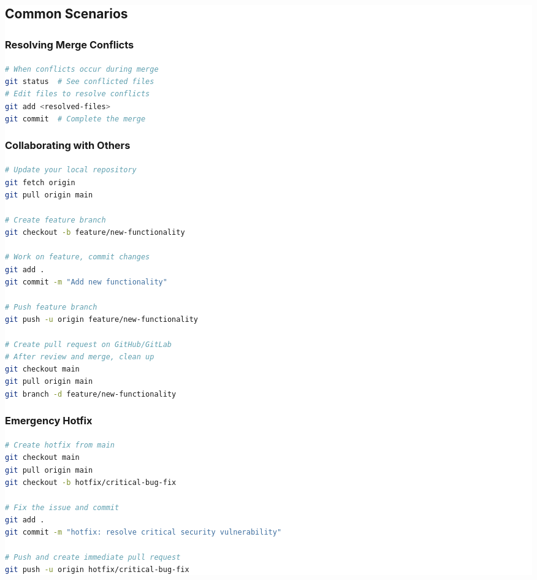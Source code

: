 ## Common Scenarios

### Resolving Merge Conflicts

```bash
# When conflicts occur during merge
git status  # See conflicted files
# Edit files to resolve conflicts
git add <resolved-files>
git commit  # Complete the merge
```

### Collaborating with Others

```bash
# Update your local repository
git fetch origin
git pull origin main

# Create feature branch
git checkout -b feature/new-functionality

# Work on feature, commit changes
git add .
git commit -m "Add new functionality"

# Push feature branch
git push -u origin feature/new-functionality

# Create pull request on GitHub/GitLab
# After review and merge, clean up
git checkout main
git pull origin main
git branch -d feature/new-functionality
```

### Emergency Hotfix

```bash
# Create hotfix from main
git checkout main
git pull origin main
git checkout -b hotfix/critical-bug-fix

# Fix the issue and commit
git add .
git commit -m "hotfix: resolve critical security vulnerability"

# Push and create immediate pull request
git push -u origin hotfix/critical-bug-fix
```

